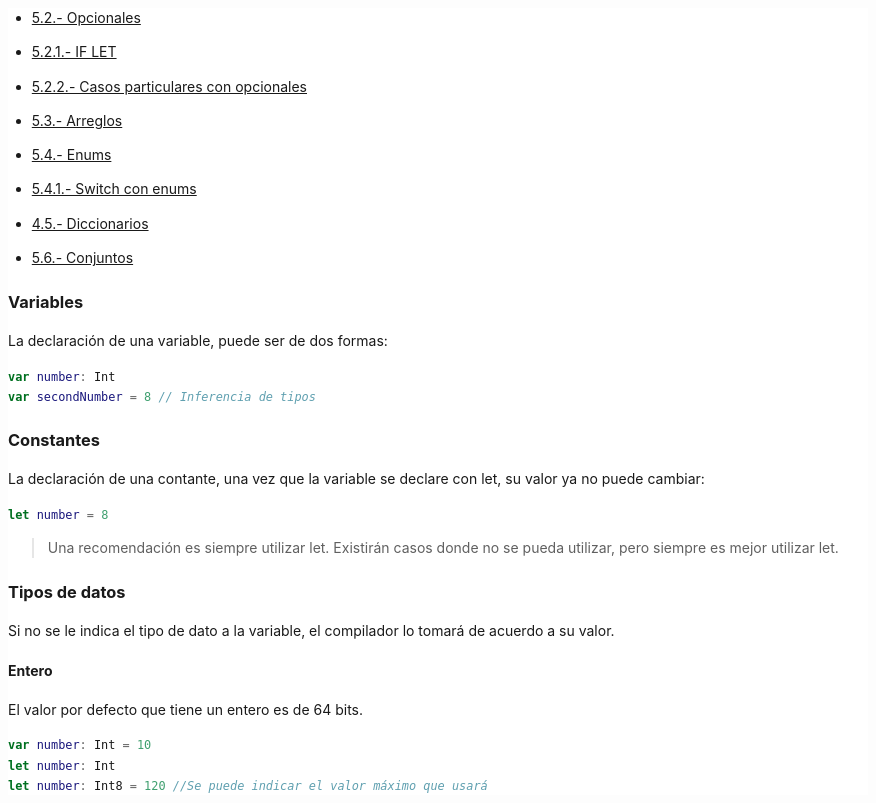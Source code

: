 

- [5.2.- Opcionales](#opcionales)



- [5.2.1.- IF LET](#if-let)

- [5.2.2.- Casos particulares con opcionales](#casos-particulares-con-opcionales)



- [5.3.- Arreglos](#arreglos)



- [5.4.- Enums](#enums)



- [5.4.1.- Switch con enums](#switch-con-enums)



- [4.5.- Diccionarios](#diccionarios)



- [5.6.- Conjuntos](#conjuntos)



### Variables

La declaración de una variable, puede ser de dos formas:

```swift
var number: Int
var secondNumber = 8 // Inferencia de tipos
```

### Constantes

La declaración de una contante, una vez que la variable se declare con let, su valor ya no puede cambiar:

```swift
let number = 8
```

> Una recomendación es siempre utilizar let. Existirán casos donde no se pueda utilizar, pero siempre es mejor utilizar let.


### Tipos de datos

Si no se le indica el tipo de dato a la variable, el compilador lo tomará de acuerdo a su valor.

#### Entero

El valor por defecto que tiene un entero es de 64 bits.

```swift
var number: Int = 10
let number: Int
let number: Int8 = 120 //Se puede indicar el valor máximo que usará
```
